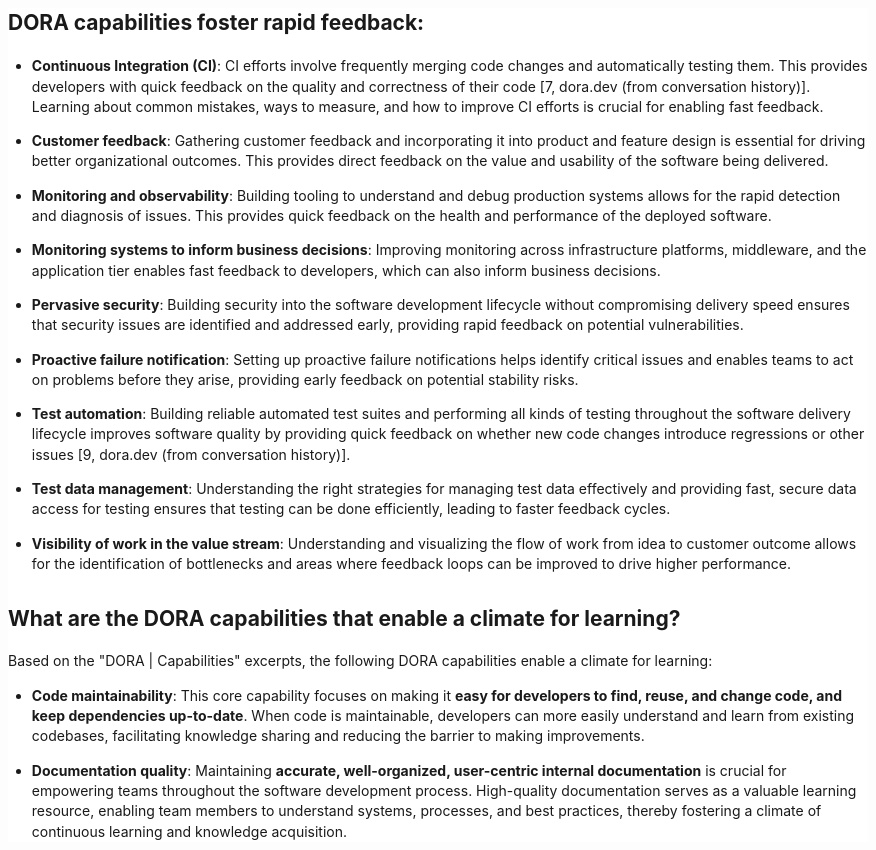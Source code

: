 ## DORA capabilities foster rapid feedback:

*   **Continuous Integration (CI)**: CI efforts involve frequently merging code changes and automatically testing them. This provides developers with quick feedback on the quality and correctness of their code [7, dora.dev (from conversation history)]. Learning about common mistakes, ways to measure, and how to improve CI efforts is crucial for enabling fast feedback.

*   **Customer feedback**: Gathering customer feedback and incorporating it into product and feature design is essential for driving better organizational outcomes. This provides direct feedback on the value and usability of the software being delivered.

*   **Monitoring and observability**: Building tooling to understand and debug production systems allows for the rapid detection and diagnosis of issues. This provides quick feedback on the health and performance of the deployed software.

*   **Monitoring systems to inform business decisions**: Improving monitoring across infrastructure platforms, middleware, and the application tier enables fast feedback to developers, which can also inform business decisions.

*   **Pervasive security**: Building security into the software development lifecycle without compromising delivery speed ensures that security issues are identified and addressed early, providing rapid feedback on potential vulnerabilities.

*   **Proactive failure notification**: Setting up proactive failure notifications helps identify critical issues and enables teams to act on problems before they arise, providing early feedback on potential stability risks.

*   **Test automation**: Building reliable automated test suites and performing all kinds of testing throughout the software delivery lifecycle improves software quality by providing quick feedback on whether new code changes introduce regressions or other issues [9, dora.dev (from conversation history)].

*   **Test data management**: Understanding the right strategies for managing test data effectively and providing fast, secure data access for testing ensures that testing can be done efficiently, leading to faster feedback cycles.

*   **Visibility of work in the value stream**: Understanding and visualizing the flow of work from idea to customer outcome allows for the identification of bottlenecks and areas where feedback loops can be improved to drive higher performance.

## What are the DORA capabilities that enable a climate for learning?
Based on the "DORA | Capabilities" excerpts, the following DORA capabilities enable a climate for learning:

*   **Code maintainability**: This core capability focuses on making it **easy for developers to find, reuse, and change code, and keep dependencies up-to-date**. When code is maintainable, developers can more easily understand and learn from existing codebases, facilitating knowledge sharing and reducing the barrier to making improvements.

*   **Documentation quality**: Maintaining **accurate, well-organized, user-centric internal documentation** is crucial for empowering teams throughout the software development process. High-quality documentation serves as a valuable learning resource, enabling team members to understand systems, processes, and best practices, thereby fostering a climate of continuous learning and knowledge acquisition.
